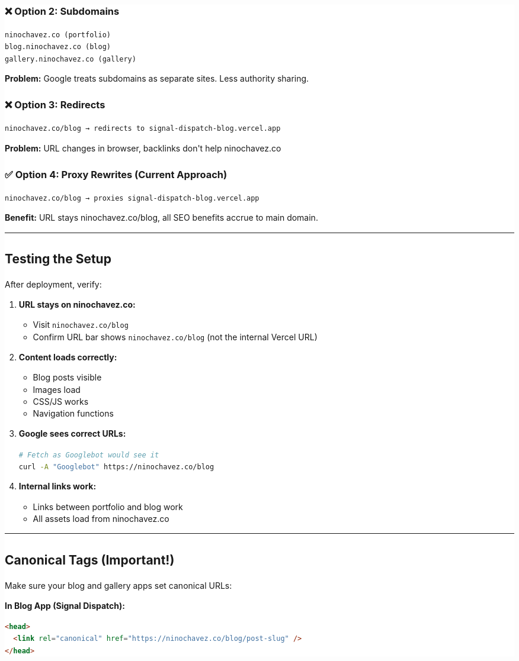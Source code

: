 ### ❌ Option 2: Subdomains
```
ninochavez.co (portfolio)
blog.ninochavez.co (blog)
gallery.ninochavez.co (gallery)
```
**Problem:** Google treats subdomains as separate sites. Less authority sharing.

### ❌ Option 3: Redirects
```
ninochavez.co/blog → redirects to signal-dispatch-blog.vercel.app
```
**Problem:** URL changes in browser, backlinks don't help ninochavez.co

### ✅ Option 4: Proxy Rewrites (Current Approach)
```
ninochavez.co/blog → proxies signal-dispatch-blog.vercel.app
```
**Benefit:** URL stays ninochavez.co/blog, all SEO benefits accrue to main domain.

---

## Testing the Setup

After deployment, verify:

1. **URL stays on ninochavez.co:**
   - Visit `ninochavez.co/blog`
   - Confirm URL bar shows `ninochavez.co/blog` (not the internal Vercel URL)

2. **Content loads correctly:**
   - Blog posts visible
   - Images load
   - CSS/JS works
   - Navigation functions

3. **Google sees correct URLs:**
   ```bash
   # Fetch as Googlebot would see it
   curl -A "Googlebot" https://ninochavez.co/blog
   ```

4. **Internal links work:**
   - Links between portfolio and blog work
   - All assets load from ninochavez.co

---

## Canonical Tags (Important!)

Make sure your blog and gallery apps set canonical URLs:

**In Blog App (Signal Dispatch):**
```html
<head>
  <link rel="canonical" href="https://ninochavez.co/blog/post-slug" />
</head>
```
